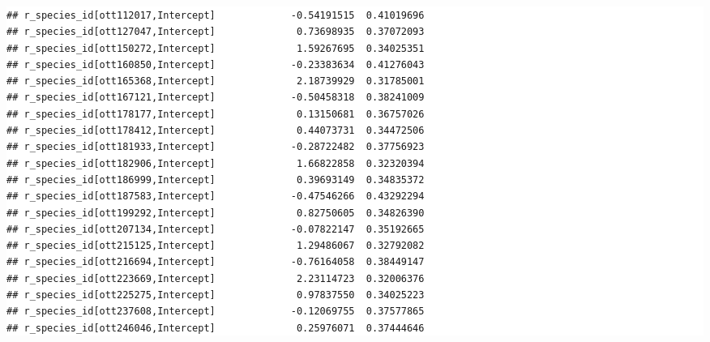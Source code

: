     ## r_species_id[ott112017,Intercept]             -0.54191515  0.41019696
    ## r_species_id[ott127047,Intercept]              0.73698935  0.37072093
    ## r_species_id[ott150272,Intercept]              1.59267695  0.34025351
    ## r_species_id[ott160850,Intercept]             -0.23383634  0.41276043
    ## r_species_id[ott165368,Intercept]              2.18739929  0.31785001
    ## r_species_id[ott167121,Intercept]             -0.50458318  0.38241009
    ## r_species_id[ott178177,Intercept]              0.13150681  0.36757026
    ## r_species_id[ott178412,Intercept]              0.44073731  0.34472506
    ## r_species_id[ott181933,Intercept]             -0.28722482  0.37756923
    ## r_species_id[ott182906,Intercept]              1.66822858  0.32320394
    ## r_species_id[ott186999,Intercept]              0.39693149  0.34835372
    ## r_species_id[ott187583,Intercept]             -0.47546266  0.43292294
    ## r_species_id[ott199292,Intercept]              0.82750605  0.34826390
    ## r_species_id[ott207134,Intercept]             -0.07822147  0.35192665
    ## r_species_id[ott215125,Intercept]              1.29486067  0.32792082
    ## r_species_id[ott216694,Intercept]             -0.76164058  0.38449147
    ## r_species_id[ott223669,Intercept]              2.23114723  0.32006376
    ## r_species_id[ott225275,Intercept]              0.97837550  0.34025223
    ## r_species_id[ott237608,Intercept]             -0.12069755  0.37577865
    ## r_species_id[ott246046,Intercept]              0.25976071  0.37444646
